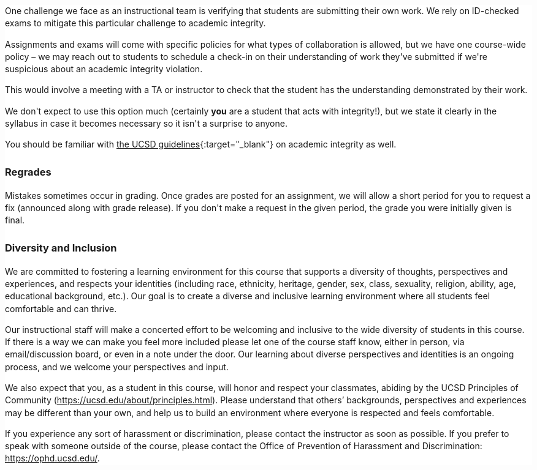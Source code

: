 One challenge we face as an instructional team is verifying that students are
submitting their own work. We rely on ID-checked exams to mitigate this
particular challenge to academic integrity. 

Assignments and exams will come with
specific policies for what types of collaboration is allowed, but we have one
course-wide policy – we may reach out to students to schedule a check-in on
their understanding of work they've submitted if we're suspicious about an
academic integrity violation.  

This would involve a meeting with a TA or instructor to check that the student 
has the understanding demonstrated by their work. 

We don't expect to use this option much (certainly **you** are a student that
acts with integrity!), but we state it clearly in the syllabus in case it
becomes necessary so it isn't a surprise to anyone.

You should be familiar with [the UCSD
guidelines](http://senate.ucsd.edu/Operating-Procedures/Senate-Manual/Appendices/2){:target="_blank"}
on academic integrity as well.

### Regrades

Mistakes sometimes occur in grading. Once grades are posted for an assignment,
we will allow a short period for you to request a fix (announced along with
grade release). If you don't make a request in the given period, the grade you
were initially given is final.

### Diversity and Inclusion

We are committed to fostering a learning environment for this course that
supports a diversity of thoughts, perspectives and experiences, and respects
your identities (including race, ethnicity, heritage, gender, sex, class,
sexuality, religion, ability, age, educational background, etc.).  Our goal is
to create a diverse and inclusive learning environment where all students feel
comfortable and can thrive.

Our instructional staff will make a concerted effort to be welcoming and
inclusive to the wide diversity of students in this course.  If there is a way
we can make you feel more included please let one of the course staff know,
either in person, via email/discussion board, or even in a note under the door.
Our learning about diverse perspectives and identities is an ongoing process,
and we welcome your perspectives and input.

We also expect that you, as a student in this course, will honor and respect
your classmates, abiding by the UCSD Principles of Community
(https://ucsd.edu/about/principles.html).  Please understand that others’
backgrounds, perspectives and experiences may be different than your own, and
help us to build an environment where everyone is respected and feels
comfortable.

If you experience any sort of harassment or discrimination, please contact the
instructor as soon as possible.   If you prefer to speak with someone outside
of the course, please contact the Office of Prevention of Harassment and
Discrimination: https://ophd.ucsd.edu/.
